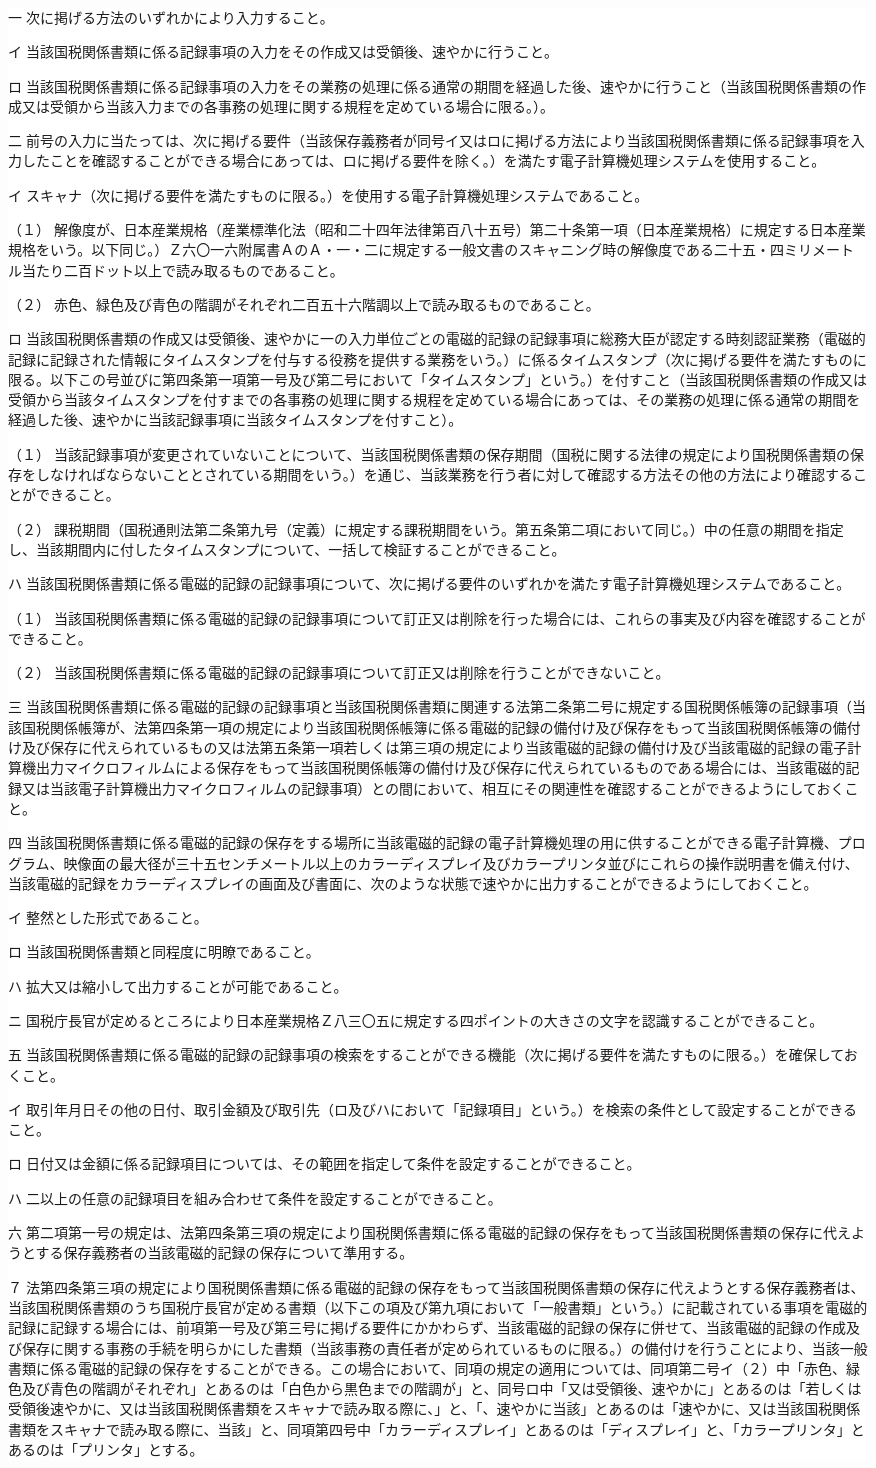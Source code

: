 一 次に掲げる方法のいずれかにより入力すること。

イ 当該国税関係書類に係る記録事項の入力をその作成又は受領後、速やかに行うこと。

ロ 当該国税関係書類に係る記録事項の入力をその業務の処理に係る通常の期間を経過した後、速やかに行うこと（当該国税関係書類の作成又は受領から当該入力までの各事務の処理に関する規程を定めている場合に限る。）。

二 前号の入力に当たっては、次に掲げる要件（当該保存義務者が同号イ又はロに掲げる方法により当該国税関係書類に係る記録事項を入力したことを確認することができる場合にあっては、ロに掲げる要件を除く。）を満たす電子計算機処理システムを使用すること。

イ スキャナ（次に掲げる要件を満たすものに限る。）を使用する電子計算機処理システムであること。

（１） 解像度が、日本産業規格（産業標準化法（昭和二十四年法律第百八十五号）第二十条第一項（日本産業規格）に規定する日本産業規格をいう。以下同じ。）Ｚ六〇一六附属書ＡのＡ・一・二に規定する一般文書のスキャニング時の解像度である二十五・四ミリメートル当たり二百ドット以上で読み取るものであること。

（２） 赤色、緑色及び青色の階調がそれぞれ二百五十六階調以上で読み取るものであること。

ロ 当該国税関係書類の作成又は受領後、速やかに一の入力単位ごとの電磁的記録の記録事項に総務大臣が認定する時刻認証業務（電磁的記録に記録された情報にタイムスタンプを付与する役務を提供する業務をいう。）に係るタイムスタンプ（次に掲げる要件を満たすものに限る。以下この号並びに第四条第一項第一号及び第二号において「タイムスタンプ」という。）を付すこと（当該国税関係書類の作成又は受領から当該タイムスタンプを付すまでの各事務の処理に関する規程を定めている場合にあっては、その業務の処理に係る通常の期間を経過した後、速やかに当該記録事項に当該タイムスタンプを付すこと）。

（１） 当該記録事項が変更されていないことについて、当該国税関係書類の保存期間（国税に関する法律の規定により国税関係書類の保存をしなければならないこととされている期間をいう。）を通じ、当該業務を行う者に対して確認する方法その他の方法により確認することができること。

（２） 課税期間（国税通則法第二条第九号（定義）に規定する課税期間をいう。第五条第二項において同じ。）中の任意の期間を指定し、当該期間内に付したタイムスタンプについて、一括して検証することができること。

ハ 当該国税関係書類に係る電磁的記録の記録事項について、次に掲げる要件のいずれかを満たす電子計算機処理システムであること。

（１） 当該国税関係書類に係る電磁的記録の記録事項について訂正又は削除を行った場合には、これらの事実及び内容を確認することができること。

（２） 当該国税関係書類に係る電磁的記録の記録事項について訂正又は削除を行うことができないこと。

三 当該国税関係書類に係る電磁的記録の記録事項と当該国税関係書類に関連する法第二条第二号に規定する国税関係帳簿の記録事項（当該国税関係帳簿が、法第四条第一項の規定により当該国税関係帳簿に係る電磁的記録の備付け及び保存をもって当該国税関係帳簿の備付け及び保存に代えられているもの又は法第五条第一項若しくは第三項の規定により当該電磁的記録の備付け及び当該電磁的記録の電子計算機出力マイクロフィルムによる保存をもって当該国税関係帳簿の備付け及び保存に代えられているものである場合には、当該電磁的記録又は当該電子計算機出力マイクロフィルムの記録事項）との間において、相互にその関連性を確認することができるようにしておくこと。

四 当該国税関係書類に係る電磁的記録の保存をする場所に当該電磁的記録の電子計算機処理の用に供することができる電子計算機、プログラム、映像面の最大径が三十五センチメートル以上のカラーディスプレイ及びカラープリンタ並びにこれらの操作説明書を備え付け、当該電磁的記録をカラーディスプレイの画面及び書面に、次のような状態で速やかに出力することができるようにしておくこと。

イ 整然とした形式であること。

ロ 当該国税関係書類と同程度に明瞭であること。

ハ 拡大又は縮小して出力することが可能であること。

ニ 国税庁長官が定めるところにより日本産業規格Ｚ八三〇五に規定する四ポイントの大きさの文字を認識することができること。

五 当該国税関係書類に係る電磁的記録の記録事項の検索をすることができる機能（次に掲げる要件を満たすものに限る。）を確保しておくこと。

イ 取引年月日その他の日付、取引金額及び取引先（ロ及びハにおいて「記録項目」という。）を検索の条件として設定することができること。

ロ 日付又は金額に係る記録項目については、その範囲を指定して条件を設定することができること。

ハ 二以上の任意の記録項目を組み合わせて条件を設定することができること。

六 第二項第一号の規定は、法第四条第三項の規定により国税関係書類に係る電磁的記録の保存をもって当該国税関係書類の保存に代えようとする保存義務者の当該電磁的記録の保存について準用する。

７ 法第四条第三項の規定により国税関係書類に係る電磁的記録の保存をもって当該国税関係書類の保存に代えようとする保存義務者は、当該国税関係書類のうち国税庁長官が定める書類（以下この項及び第九項において「一般書類」という。）に記載されている事項を電磁的記録に記録する場合には、前項第一号及び第三号に掲げる要件にかかわらず、当該電磁的記録の保存に併せて、当該電磁的記録の作成及び保存に関する事務の手続を明らかにした書類（当該事務の責任者が定められているものに限る。）の備付けを行うことにより、当該一般書類に係る電磁的記録の保存をすることができる。この場合において、同項の規定の適用については、同項第二号イ（２）中「赤色、緑色及び青色の階調がそれぞれ」とあるのは「白色から黒色までの階調が」と、同号ロ中「又は受領後、速やかに」とあるのは「若しくは受領後速やかに、又は当該国税関係書類をスキャナで読み取る際に、」と、「、速やかに当該」とあるのは「速やかに、又は当該国税関係書類をスキャナで読み取る際に、当該」と、同項第四号中「カラーディスプレイ」とあるのは「ディスプレイ」と、「カラープリンタ」とあるのは「プリンタ」とする。
